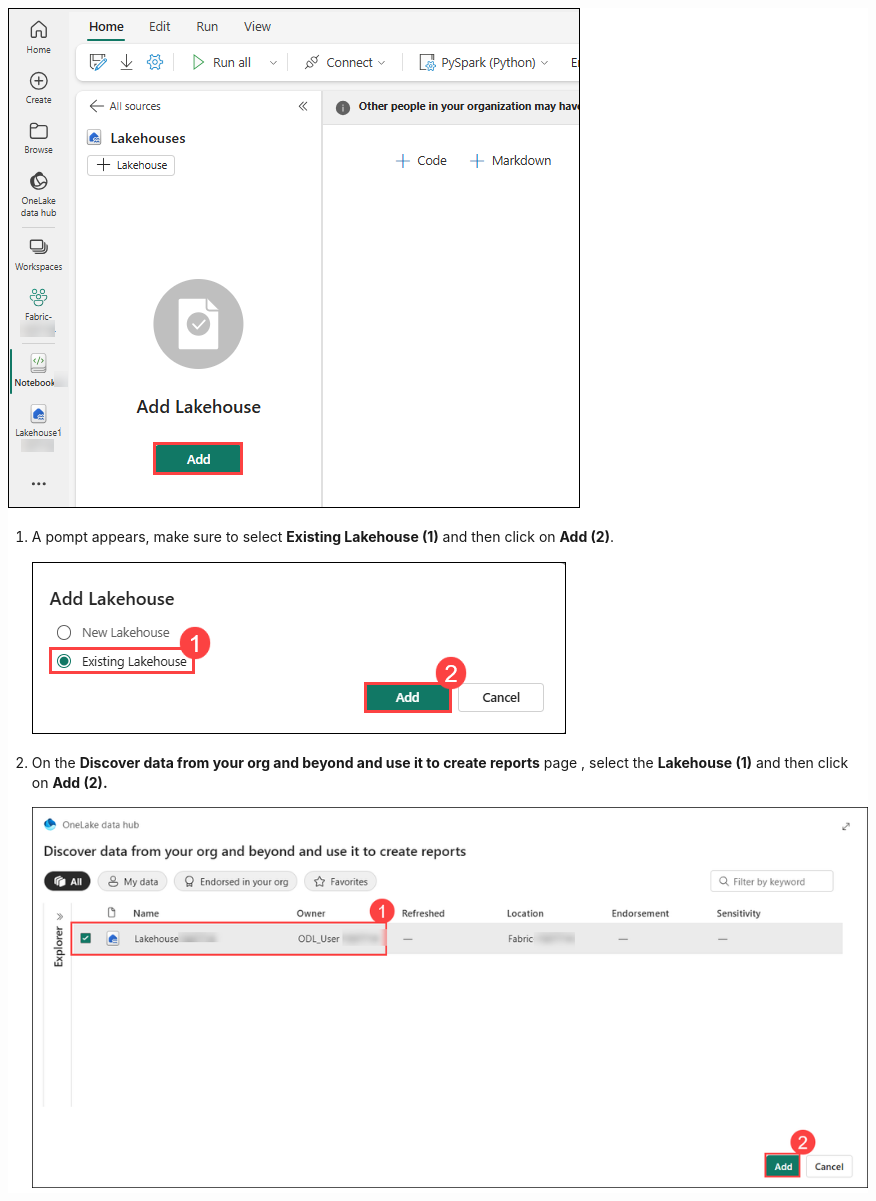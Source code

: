    ![02](./Images/dp13.1.png)

1. A pompt appears, make sure to select **Existing Lakehouse (1)** and then click on **Add (2)**.

   ![02](./Images/dp14.png)

1. On the **Discover data from your org and beyond and use it to create reports** page , select the **Lakehouse<inject key="DeploymentID" enableCopy="false"/> (1)** and then click on **Add (2).**

   ![02](./Images/dp15.1.png)
   